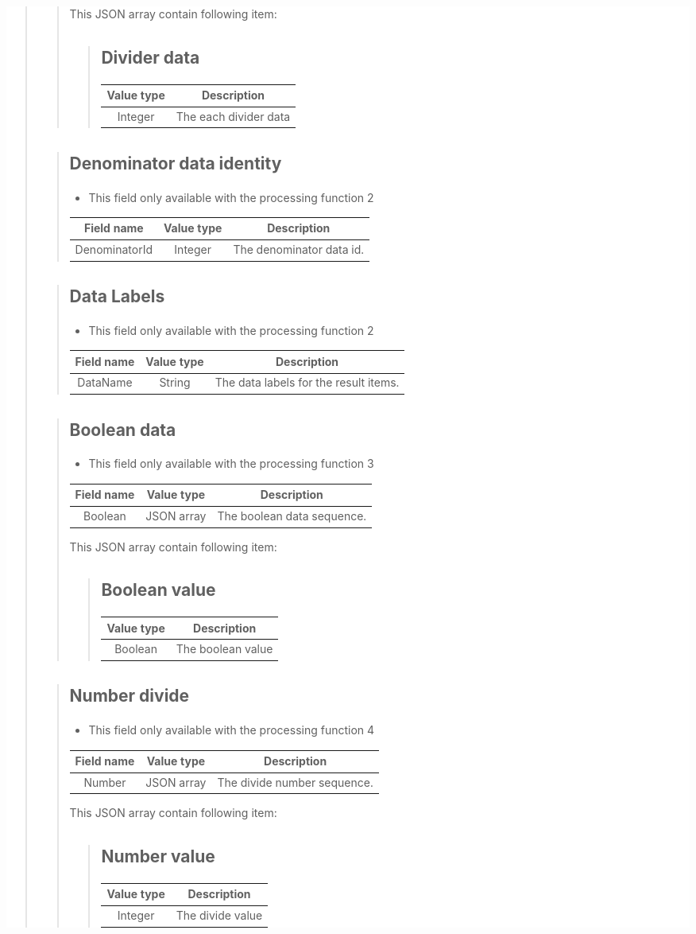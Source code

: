 >> This JSON array contain following item:
>>
>>> ## **Divider data**
>>>
>>> | Value type | Description           |
>>> |:----------:|-----------------------|
>>> |  Integer  | The each divider data |
>
>> ## **Denominator data identity**
>>
>> - This field only available with the processing function 2
>>
>> |   Field name  | Value type | Description              |
>> |:-------------:|:----------:|--------------------------|
>> | DenominatorId |  Integer  | The denominator data id. |
>
>> ## **Data Labels**
>>
>> - This field only available with the processing function 2
>>
>> | Field name | Value type | Description                           |
>> |:----------:|:----------:|---------------------------------------|
>> |  DataName  |   String   | The data labels for the result items. |
>
>> ## **Boolean data**
>>
>> - This field only available with the processing function 3
>>
>> | Field name | Value type | Description                |
>> |:----------:|:----------:|----------------------------|
>> |   Boolean  | JSON array | The boolean data sequence. |
>>
>> 
>> This JSON array contain following item:
>>
>>> ## **Boolean value**
>>>
>>> | Value type | Description       |
>>> |:----------:|-------------------|
>>> |   Boolean  | The boolean value |
>
>> ## **Number divide**
>>
>> - This field only available with the processing function 4
>>
>> | Field name | Value type | Description                 |
>> |:----------:|:----------:|-----------------------------|
>> |   Number   | JSON array | The divide number sequence. |
>>
>> 
>> This JSON array contain following item:
>>
>>> ## **Number value**
>>>
>>> | Value type | Description      |
>>> |:----------:|------------------|
>>> |  Integer  | The divide value |

